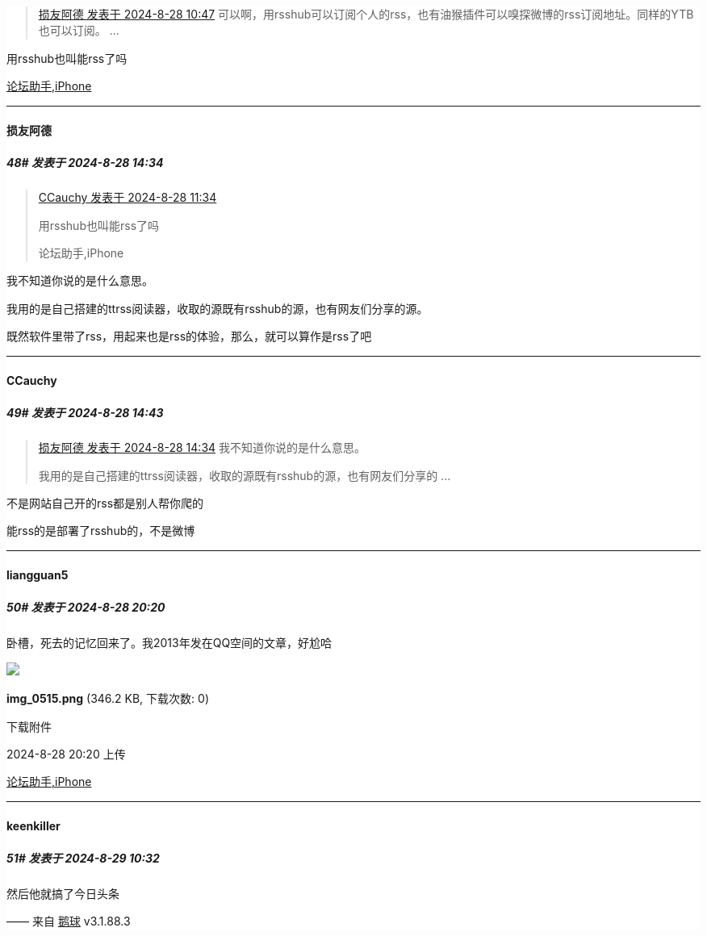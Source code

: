 <blockquote><a href="httphttps://bbs.saraba1st.com/2b/forum.php?mod=redirect&amp;goto=findpost&amp;pid=66039553&amp;ptid=2196775" target="_blank">损友阿德 发表于 2024-8-28 10:47</a>
可以啊，用rsshub可以订阅个人的rss，也有油猴插件可以嗅探微博的rss订阅地址。同样的YTB也可以订阅。 ...</blockquote>
用rsshub也叫能rss了吗

[论坛助手,iPhone](https://bbs.saraba1st.com/2b/forum.php?mod=viewthread&amp;tid=2029836)


*****

####  损友阿德  
##### 48#       发表于 2024-8-28 14:34

<blockquote><a href="httphttps://bbs.saraba1st.com/2b/forum.php?mod=redirect&amp;goto=findpost&amp;pid=66040331&amp;ptid=2196775" target="_blank">CCauchy 发表于 2024-8-28 11:34</a>

用rsshub也叫能rss了吗

论坛助手,iPhone</blockquote>
我不知道你说的是什么意思。

我用的是自己搭建的ttrss阅读器，收取的源既有rsshub的源，也有网友们分享的源。

既然软件里带了rss，用起来也是rss的体验，那么，就可以算作是rss了吧


*****

####  CCauchy  
##### 49#       发表于 2024-8-28 14:43

<blockquote><a href="httphttps://bbs.saraba1st.com/2b/forum.php?mod=redirect&amp;goto=findpost&amp;pid=66042464&amp;ptid=2196775" target="_blank">损友阿德 发表于 2024-8-28 14:34</a>
我不知道你说的是什么意思。

我用的是自己搭建的ttrss阅读器，收取的源既有rsshub的源，也有网友们分享的 ...</blockquote>
不是网站自己开的rss都是别人帮你爬的

能rss的是部署了rsshub的，不是微博


*****

####  liangguan5  
##### 50#       发表于 2024-8-28 20:20

卧槽，死去的记忆回来了。我2013年发在QQ空间的文章，好尬哈

<img src="https://img.saraba1st.com/forum/202408/28/202055gz3toj88doobb3gu.png" referrerpolicy="no-referrer">

<strong>img_0515.png</strong> (346.2 KB, 下载次数: 0)

下载附件

2024-8-28 20:20 上传

[论坛助手,iPhone](https://bbs.saraba1st.com/2b/forum.php?mod=viewthread&amp;tid=2029836)


*****

####  keenkiller  
##### 51#       发表于 2024-8-29 10:32

然后他就搞了今日头条

—— 来自 [鹅球](https://www.pgyer.com/GcUxKd4w) v3.1.88.3


